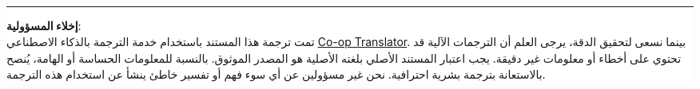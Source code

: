 
---

**إخلاء المسؤولية**:  
تمت ترجمة هذا المستند باستخدام خدمة الترجمة بالذكاء الاصطناعي [Co-op Translator](https://github.com/Azure/co-op-translator). بينما نسعى لتحقيق الدقة، يرجى العلم أن الترجمات الآلية قد تحتوي على أخطاء أو معلومات غير دقيقة. يجب اعتبار المستند الأصلي بلغته الأصلية هو المصدر الموثوق. بالنسبة للمعلومات الحساسة أو الهامة، يُنصح بالاستعانة بترجمة بشرية احترافية. نحن غير مسؤولين عن أي سوء فهم أو تفسير خاطئ ينشأ عن استخدام هذه الترجمة.
